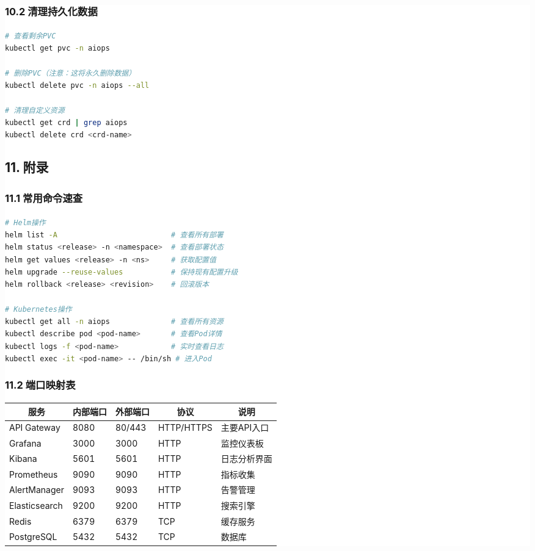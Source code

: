 ### 10.2 清理持久化数据

```bash
# 查看剩余PVC
kubectl get pvc -n aiops

# 删除PVC（注意：这将永久删除数据）
kubectl delete pvc -n aiops --all

# 清理自定义资源
kubectl get crd | grep aiops
kubectl delete crd <crd-name>
```

## 11. 附录

### 11.1 常用命令速查

```bash
# Helm操作
helm list -A                          # 查看所有部署
helm status <release> -n <namespace>  # 查看部署状态
helm get values <release> -n <ns>     # 获取配置值
helm upgrade --reuse-values           # 保持现有配置升级
helm rollback <release> <revision>    # 回滚版本

# Kubernetes操作
kubectl get all -n aiops              # 查看所有资源
kubectl describe pod <pod-name>       # 查看Pod详情
kubectl logs -f <pod-name>            # 实时查看日志
kubectl exec -it <pod-name> -- /bin/sh # 进入Pod
```

### 11.2 端口映射表

| 服务 | 内部端口 | 外部端口 | 协议 | 说明 |
|------|----------|----------|------|------|
| API Gateway | 8080 | 80/443 | HTTP/HTTPS | 主要API入口 |
| Grafana | 3000 | 3000 | HTTP | 监控仪表板 |
| Kibana | 5601 | 5601 | HTTP | 日志分析界面 |
| Prometheus | 9090 | 9090 | HTTP | 指标收集 |
| AlertManager | 9093 | 9093 | HTTP | 告警管理 |
| Elasticsearch | 9200 | 9200 | HTTP | 搜索引擎 |
| Redis | 6379 | 6379 | TCP | 缓存服务 |
| PostgreSQL | 5432 | 5432 | TCP | 数据库 |

